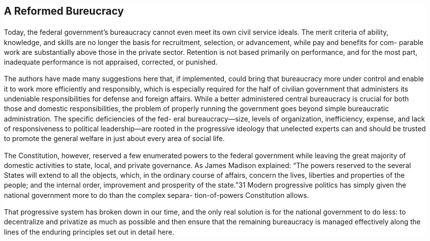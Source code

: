 
## A Reformed Bureucracy

Today, the federal government’s bureaucracy cannot even meet its own civil
service ideals. The merit criteria of ability, knowledge, and skills are no longer the
basis for recruitment, selection, or advancement, while pay and benefits for com-
parable work are substantially above those in the private sector. Retention is not
based primarily on performance, and for the most part, inadequate performance
is not appraised, corrected, or punished.

The authors have made many suggestions here that, if implemented, could bring that bureaucracy more under control and enable it to work more efficiently and responsibly, which is especially required for the half of civilian government that administers its undeniable responsibilities for defense and foreign affairs. While a better administered central bureaucracy is crucial for both those and domestic responsibilities, the problem of properly running the government goes beyond simple bureaucratic administration. The specific deficiencies of the fed- eral bureaucracy—size, levels of organization, inefficiency, expense, and lack of responsiveness to political leadership—are rooted in the progressive ideology that unelected experts can and should be trusted to promote the general welfare in just about every area of social life.

The Constitution, however, reserved a few enumerated powers to the federal
government while leaving the great majority of domestic activities to state, local,
and private governance. As James Madison explained: “The powers reserved to
the several States will extend to all the objects, which, in the ordinary course of
affairs, concern the lives, liberties and properties of the people; and the internal
order, improvement and prosperity of the state.”31 Modern progressive politics
has simply given the national government more to do than the complex separa-
tion-of-powers Constitution allows.

That progressive system has broken down in our time, and the only real solution
is for the national government to do less: to decentralize and privatize as much as
possible and then ensure that the remaining bureaucracy is managed effectively
along the lines of the enduring principles set out in detail here.

